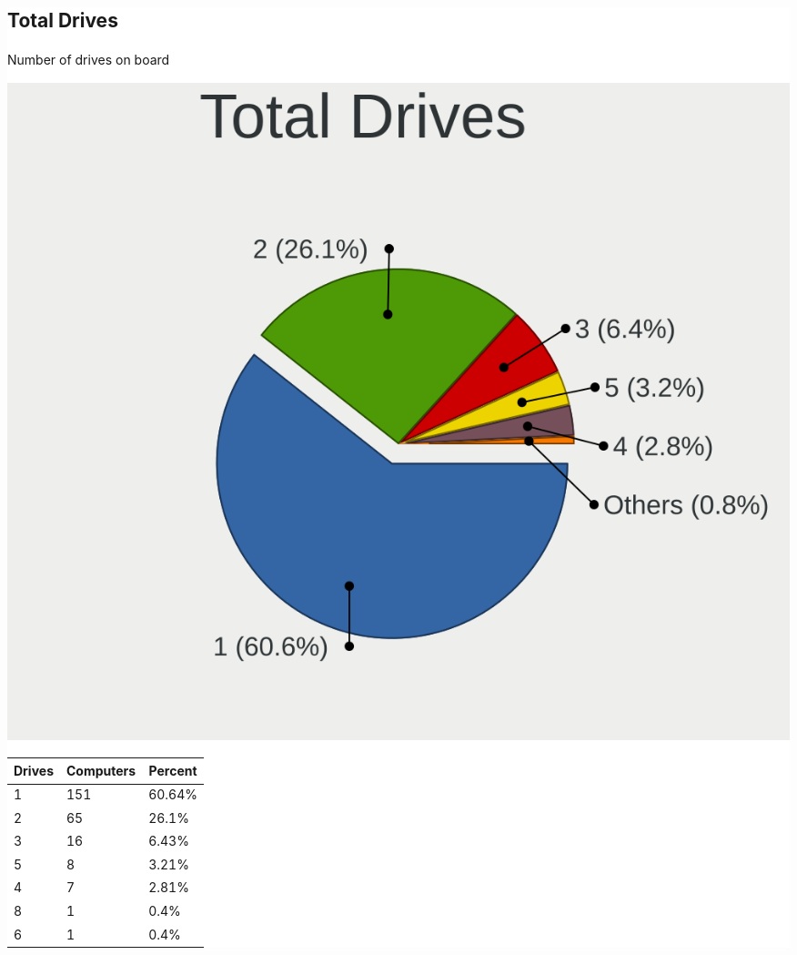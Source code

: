 Total Drives
------------

Number of drives on board

![Total Drives](./All/images/pie_chart/node_total_drives.svg)


| Drives | Computers | Percent |
|--------|-----------|---------|
| 1      | 151       | 60.64%  |
| 2      | 65        | 26.1%   |
| 3      | 16        | 6.43%   |
| 5      | 8         | 3.21%   |
| 4      | 7         | 2.81%   |
| 8      | 1         | 0.4%    |
| 6      | 1         | 0.4%    |

